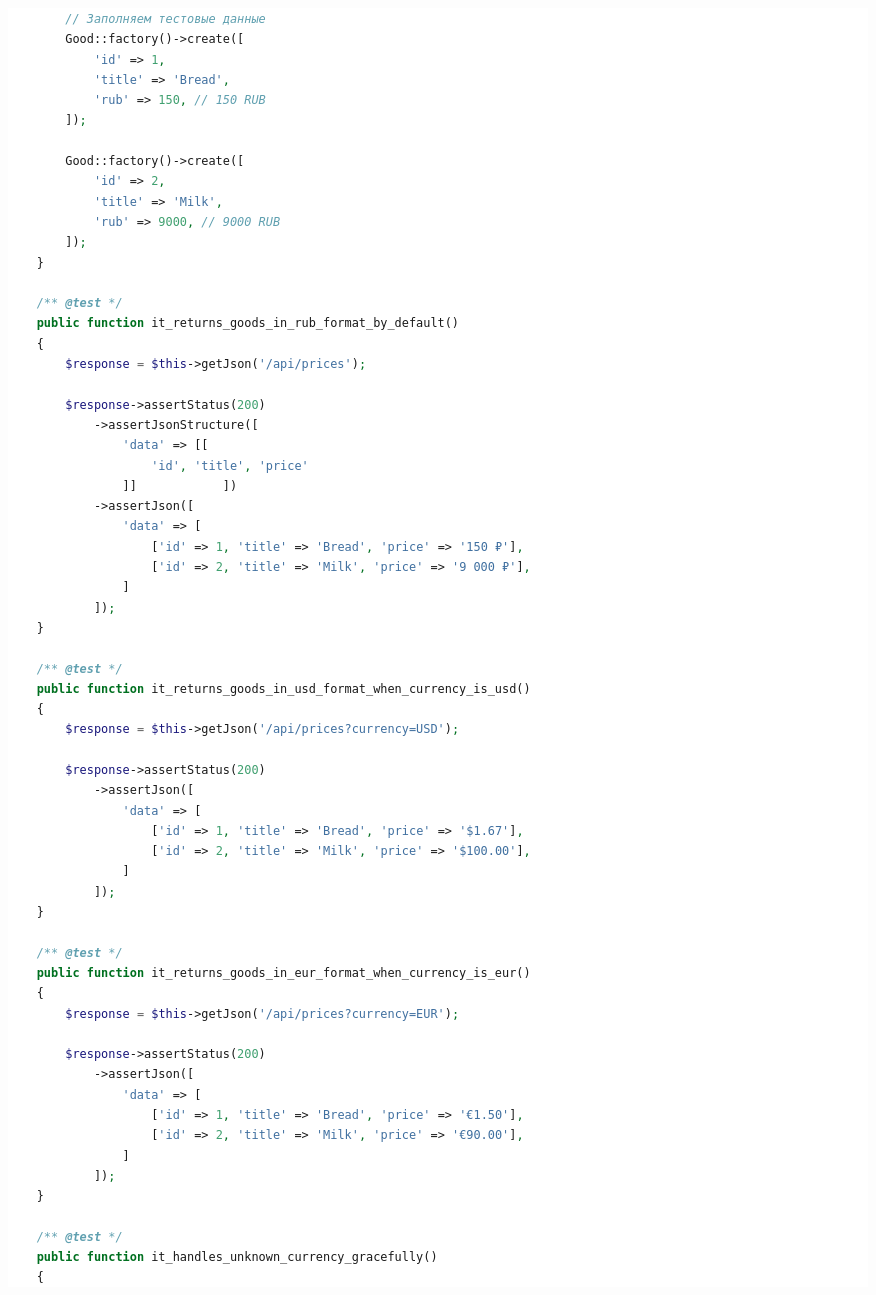 ```php
        // Заполняем тестовые данные
        Good::factory()->create([
            'id' => 1,
            'title' => 'Bread',
            'rub' => 150, // 150 RUB
        ]);

        Good::factory()->create([
            'id' => 2,
            'title' => 'Milk',
            'rub' => 9000, // 9000 RUB
        ]);
    }

    /** @test */
    public function it_returns_goods_in_rub_format_by_default()
    {
        $response = $this->getJson('/api/prices');

        $response->assertStatus(200)
            ->assertJsonStructure([
                'data' => [[
                    'id', 'title', 'price'
                ]]            ])
            ->assertJson([
                'data' => [
                    ['id' => 1, 'title' => 'Bread', 'price' => '150 ₽'],
                    ['id' => 2, 'title' => 'Milk', 'price' => '9 000 ₽'],
                ]
            ]);
    }

    /** @test */
    public function it_returns_goods_in_usd_format_when_currency_is_usd()
    {
        $response = $this->getJson('/api/prices?currency=USD');

        $response->assertStatus(200)
            ->assertJson([
                'data' => [
                    ['id' => 1, 'title' => 'Bread', 'price' => '$1.67'],
                    ['id' => 2, 'title' => 'Milk', 'price' => '$100.00'],
                ]
            ]);
    }

    /** @test */
    public function it_returns_goods_in_eur_format_when_currency_is_eur()
    {
        $response = $this->getJson('/api/prices?currency=EUR');

        $response->assertStatus(200)
            ->assertJson([
                'data' => [
                    ['id' => 1, 'title' => 'Bread', 'price' => '€1.50'],
                    ['id' => 2, 'title' => 'Milk', 'price' => '€90.00'],
                ]
            ]);
    }

    /** @test */
    public function it_handles_unknown_currency_gracefully()
    {
```